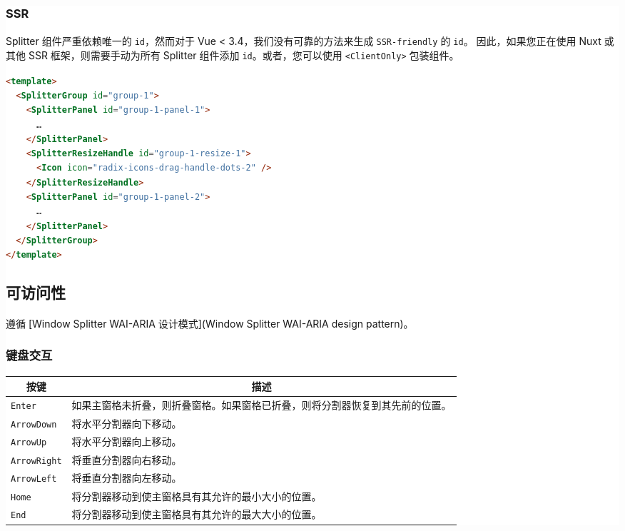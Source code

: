 ### SSR

Splitter 组件严重依赖唯一的 `id`，然而对于 Vue \< 3.4，我们没有可靠的方法来生成 `SSR-friendly` 的 `id`。
因此，如果您正在使用 Nuxt 或其他 SSR 框架，则需要手动为所有 Splitter 组件添加 `id`。或者，您可以使用 `<ClientOnly>` 包装组件。

```html
<template>
  <SplitterGroup id="group-1">
    <SplitterPanel id="group-1-panel-1">
      …
    </SplitterPanel>
    <SplitterResizeHandle id="group-1-resize-1">
      <Icon icon="radix-icons-drag-handle-dots-2" />
    </SplitterResizeHandle>
    <SplitterPanel id="group-1-panel-2">
      …
    </SplitterPanel>
  </SplitterGroup>
</template>
```

## 可访问性

遵循 [Window Splitter WAI-ARIA 设计模式](Window Splitter WAI-ARIA design pattern)。

### 键盘交互

| 按键        | 描述                                                           |
| ----------- | -------------------------------------------------------------- |
| `Enter`     | 如果主窗格未折叠，则折叠窗格。如果窗格已折叠，则将分割器恢复到其先前的位置。 |
| `ArrowDown` | 将水平分割器向下移动。                                         |
| `ArrowUp`   | 将水平分割器向上移动。                                         |
| `ArrowRight` | 将垂直分割器向右移动。                                         |
| `ArrowLeft` | 将垂直分割器向左移动。                                         |
| `Home`      | 将分割器移动到使主窗格具有其允许的最小大小的位置。             |
| `End`       | 将分割器移动到使主窗格具有其允许的最大大小的位置。             |
